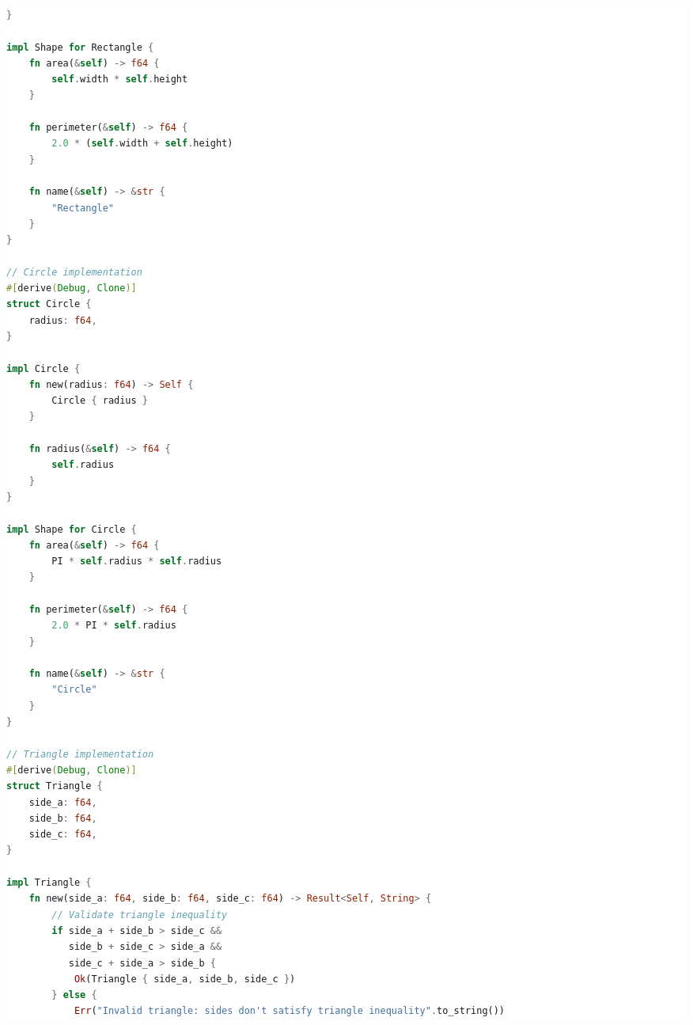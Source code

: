 ```rust
}

impl Shape for Rectangle {
    fn area(&self) -> f64 {
        self.width * self.height
    }
    
    fn perimeter(&self) -> f64 {
        2.0 * (self.width + self.height)
    }
    
    fn name(&self) -> &str {
        "Rectangle"
    }
}

// Circle implementation
#[derive(Debug, Clone)]
struct Circle {
    radius: f64,
}

impl Circle {
    fn new(radius: f64) -> Self {
        Circle { radius }
    }
    
    fn radius(&self) -> f64 {
        self.radius
    }
}

impl Shape for Circle {
    fn area(&self) -> f64 {
        PI * self.radius * self.radius
    }
    
    fn perimeter(&self) -> f64 {
        2.0 * PI * self.radius
    }
    
    fn name(&self) -> &str {
        "Circle"
    }
}

// Triangle implementation
#[derive(Debug, Clone)]
struct Triangle {
    side_a: f64,
    side_b: f64,
    side_c: f64,
}

impl Triangle {
    fn new(side_a: f64, side_b: f64, side_c: f64) -> Result<Self, String> {
        // Validate triangle inequality
        if side_a + side_b > side_c && 
           side_b + side_c > side_a && 
           side_c + side_a > side_b {
            Ok(Triangle { side_a, side_b, side_c })
        } else {
            Err("Invalid triangle: sides don't satisfy triangle inequality".to_string())
```